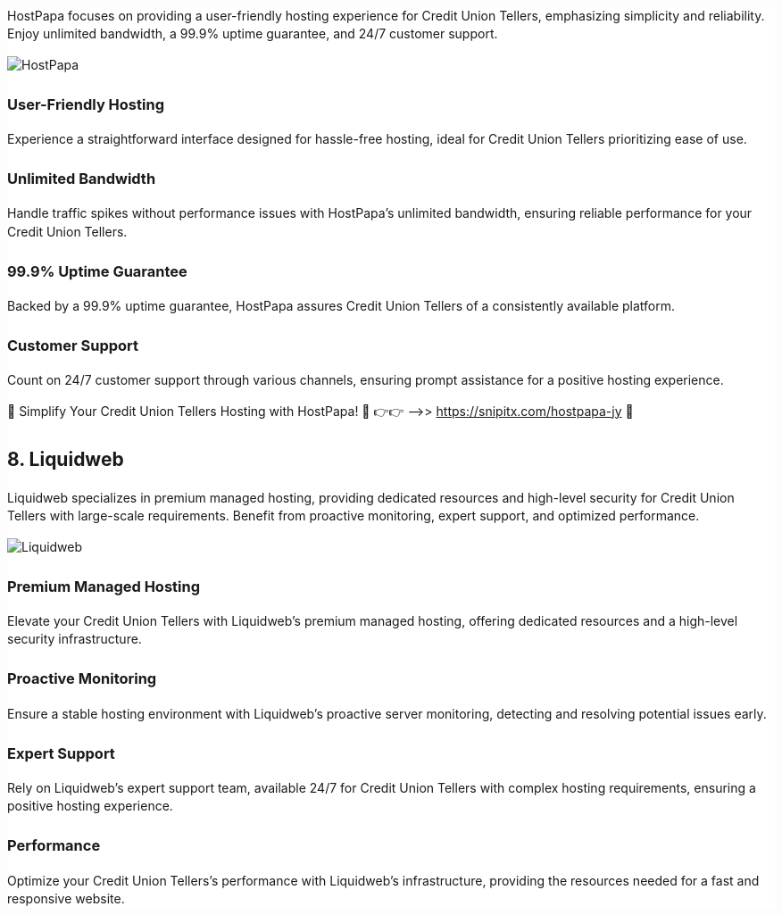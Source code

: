 HostPapa focuses on providing a user-friendly hosting experience for Credit Union Tellers, emphasizing simplicity and reliability. Enjoy unlimited bandwidth, a 99.9% uptime guarantee, and 24/7 customer support.

![HostPapa](https://i.imgur.com/ouDTkvl.jpeg "HostPapa Hosting")

### User-Friendly Hosting
Experience a straightforward interface designed for hassle-free hosting, ideal for Credit Union Tellers prioritizing ease of use.

### Unlimited Bandwidth
Handle traffic spikes without performance issues with HostPapa’s unlimited bandwidth, ensuring reliable performance for your Credit Union Tellers.

### 99.9% Uptime Guarantee
Backed by a 99.9% uptime guarantee, HostPapa assures Credit Union Tellers of a consistently available platform.

### Customer Support
Count on 24/7 customer support through various channels, ensuring prompt assistance for a positive hosting experience.

🌈 Simplify Your Credit Union Tellers Hosting with HostPapa! 🚀
👉👉 -->> https://snipitx.com/hostpapa-jy 🚀

## 8. Liquidweb

Liquidweb specializes in premium managed hosting, providing dedicated resources and high-level security for Credit Union Tellers with large-scale requirements. Benefit from proactive monitoring, expert support, and optimized performance.

![Liquidweb](https://i.imgur.com/4IvT9SC.jpeg "Liquidweb Hosting")

### Premium Managed Hosting
Elevate your Credit Union Tellers with Liquidweb’s premium managed hosting, offering dedicated resources and a high-level security infrastructure.

### Proactive Monitoring
Ensure a stable hosting environment with Liquidweb’s proactive server monitoring, detecting and resolving potential issues early.

### Expert Support
Rely on Liquidweb’s expert support team, available 24/7 for Credit Union Tellers with complex hosting requirements, ensuring a positive hosting experience.

### Performance
Optimize your Credit Union Tellers’s performance with Liquidweb’s infrastructure, providing the resources needed for a fast and responsive website.
